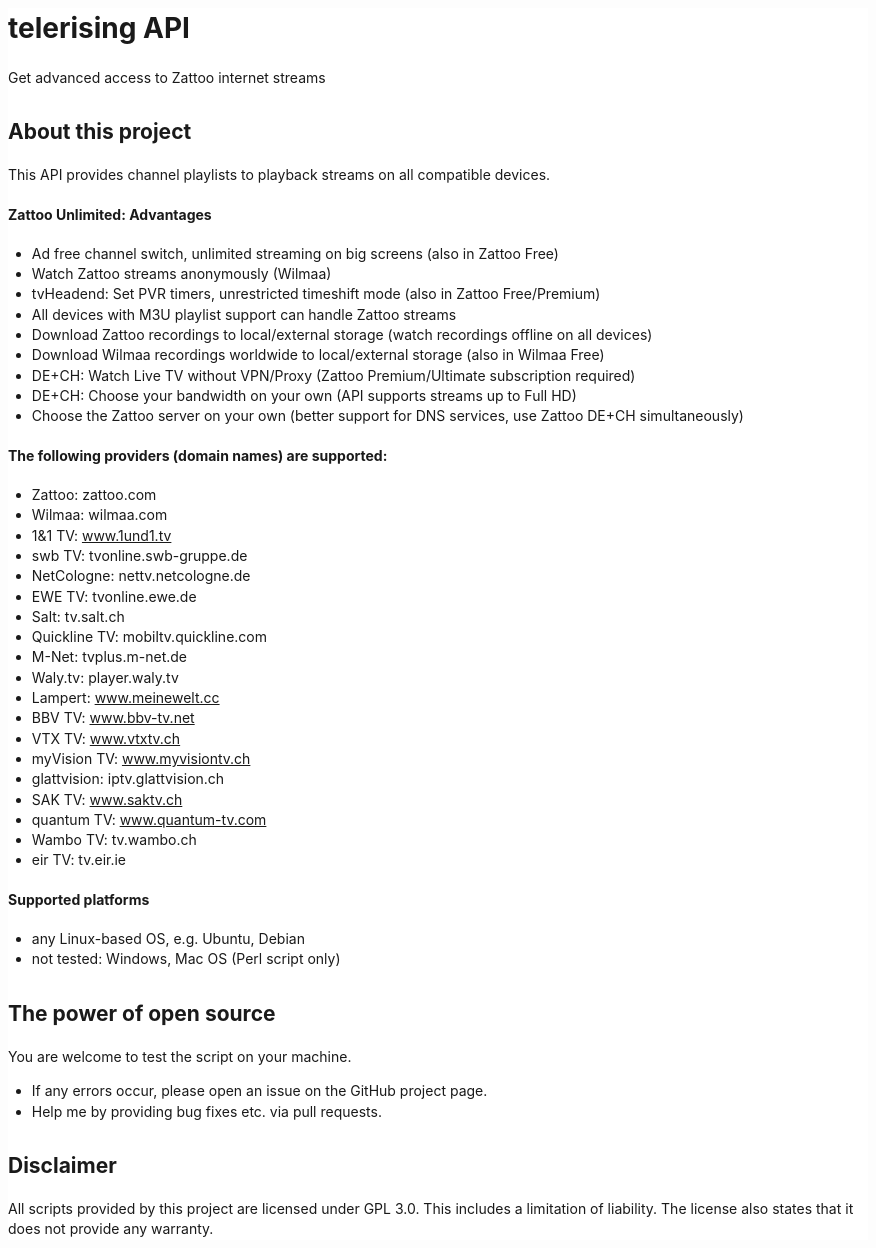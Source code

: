 # telerising API
Get advanced access to Zattoo internet streams

## About this project
This API provides channel playlists to playback streams on all compatible devices.

#### Zattoo Unlimited: Advantages
* Ad free channel switch, unlimited streaming on big screens (also in Zattoo Free)
* Watch Zattoo streams anonymously (Wilmaa)
* tvHeadend: Set PVR timers, unrestricted timeshift mode (also in Zattoo Free/Premium)
* All devices with M3U playlist support can handle Zattoo streams
* Download Zattoo recordings to local/external storage (watch recordings offline on all devices)
* Download Wilmaa recordings worldwide to local/external storage (also in Wilmaa Free)
* DE+CH: Watch Live TV without VPN/Proxy (Zattoo Premium/Ultimate subscription required)
* DE+CH: Choose your bandwidth on your own (API supports streams up to Full HD)
* Choose the Zattoo server on your own (better support for DNS services, use Zattoo DE+CH simultaneously)

#### The following providers (domain names) are supported:
* Zattoo: zattoo.com
* Wilmaa: wilmaa.com
* 1&1 TV: www.1und1.tv
* swb TV: tvonline.swb-gruppe.de
* NetCologne: nettv.netcologne.de
* EWE TV: tvonline.ewe.de
* Salt: tv.salt.ch
* Quickline TV: mobiltv.quickline.com
* M-Net: tvplus.m-net.de
* Waly.tv: player.waly.tv
* Lampert: www.meinewelt.cc
* BBV TV: www.bbv-tv.net
* VTX TV: www.vtxtv.ch
* myVision TV: www.myvisiontv.ch
* glattvision: iptv.glattvision.ch
* SAK TV: www.saktv.ch
* quantum TV: www.quantum-tv.com
* Wambo TV: tv.wambo.ch
* eir TV: tv.eir.ie

#### Supported platforms
* any Linux-based OS, e.g. Ubuntu, Debian
* not tested: Windows, Mac OS (Perl script only)

## The power of open source
You are welcome to test the script on your machine.
* If any errors occur, please open an issue on the GitHub project page.
* Help me by providing bug fixes etc. via pull requests.

## Disclaimer
All scripts provided by this project are licensed under GPL 3.0.
This includes a limitation of liability. The license also states that it does not provide any warranty.
